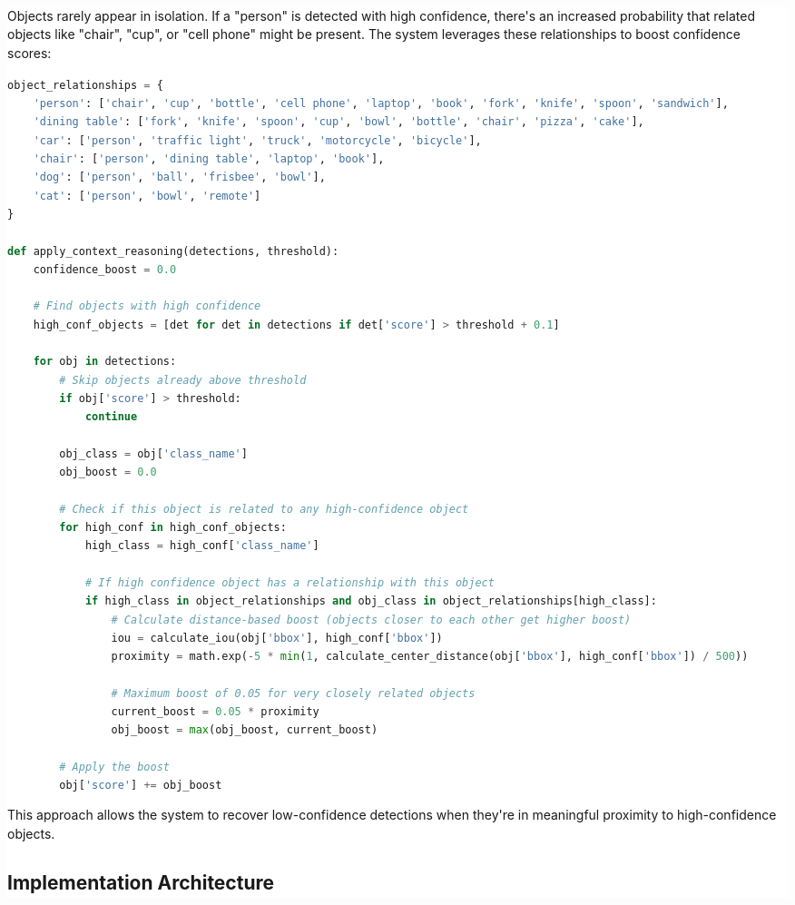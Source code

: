 Objects rarely appear in isolation. If a "person" is detected with high confidence, there's an increased probability that related objects like "chair", "cup", or "cell phone" might be present. The system leverages these relationships to boost confidence scores:

```python
object_relationships = {
    'person': ['chair', 'cup', 'bottle', 'cell phone', 'laptop', 'book', 'fork', 'knife', 'spoon', 'sandwich'],
    'dining table': ['fork', 'knife', 'spoon', 'cup', 'bowl', 'bottle', 'chair', 'pizza', 'cake'],
    'car': ['person', 'traffic light', 'truck', 'motorcycle', 'bicycle'],
    'chair': ['person', 'dining table', 'laptop', 'book'],
    'dog': ['person', 'ball', 'frisbee', 'bowl'],
    'cat': ['person', 'bowl', 'remote']
}

def apply_context_reasoning(detections, threshold):
    confidence_boost = 0.0
    
    # Find objects with high confidence
    high_conf_objects = [det for det in detections if det['score'] > threshold + 0.1]
    
    for obj in detections:
        # Skip objects already above threshold
        if obj['score'] > threshold:
            continue
            
        obj_class = obj['class_name']
        obj_boost = 0.0
        
        # Check if this object is related to any high-confidence object
        for high_conf in high_conf_objects:
            high_class = high_conf['class_name']
            
            # If high confidence object has a relationship with this object
            if high_class in object_relationships and obj_class in object_relationships[high_class]:
                # Calculate distance-based boost (objects closer to each other get higher boost)
                iou = calculate_iou(obj['bbox'], high_conf['bbox'])
                proximity = math.exp(-5 * min(1, calculate_center_distance(obj['bbox'], high_conf['bbox']) / 500))
                
                # Maximum boost of 0.05 for very closely related objects
                current_boost = 0.05 * proximity
                obj_boost = max(obj_boost, current_boost)
        
        # Apply the boost
        obj['score'] += obj_boost
```

This approach allows the system to recover low-confidence detections when they're in meaningful proximity to high-confidence objects.

## Implementation Architecture
